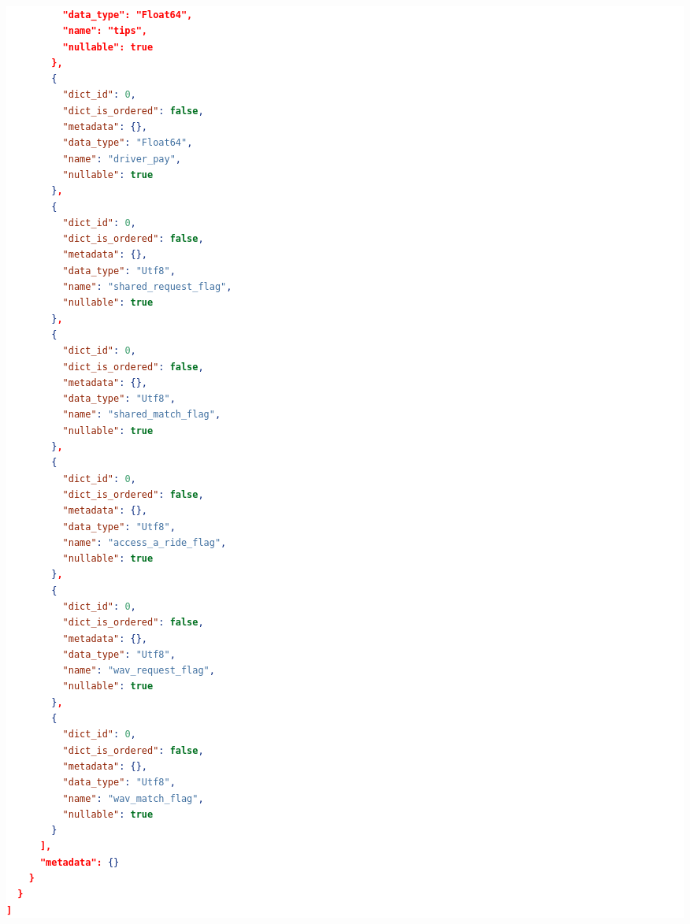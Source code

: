 ```json
          "data_type": "Float64",
          "name": "tips",
          "nullable": true
        },
        {
          "dict_id": 0,
          "dict_is_ordered": false,
          "metadata": {},
          "data_type": "Float64",
          "name": "driver_pay",
          "nullable": true
        },
        {
          "dict_id": 0,
          "dict_is_ordered": false,
          "metadata": {},
          "data_type": "Utf8",
          "name": "shared_request_flag",
          "nullable": true
        },
        {
          "dict_id": 0,
          "dict_is_ordered": false,
          "metadata": {},
          "data_type": "Utf8",
          "name": "shared_match_flag",
          "nullable": true
        },
        {
          "dict_id": 0,
          "dict_is_ordered": false,
          "metadata": {},
          "data_type": "Utf8",
          "name": "access_a_ride_flag",
          "nullable": true
        },
        {
          "dict_id": 0,
          "dict_is_ordered": false,
          "metadata": {},
          "data_type": "Utf8",
          "name": "wav_request_flag",
          "nullable": true
        },
        {
          "dict_id": 0,
          "dict_is_ordered": false,
          "metadata": {},
          "data_type": "Utf8",
          "name": "wav_match_flag",
          "nullable": true
        }
      ],
      "metadata": {}
    }
  }
]
```
